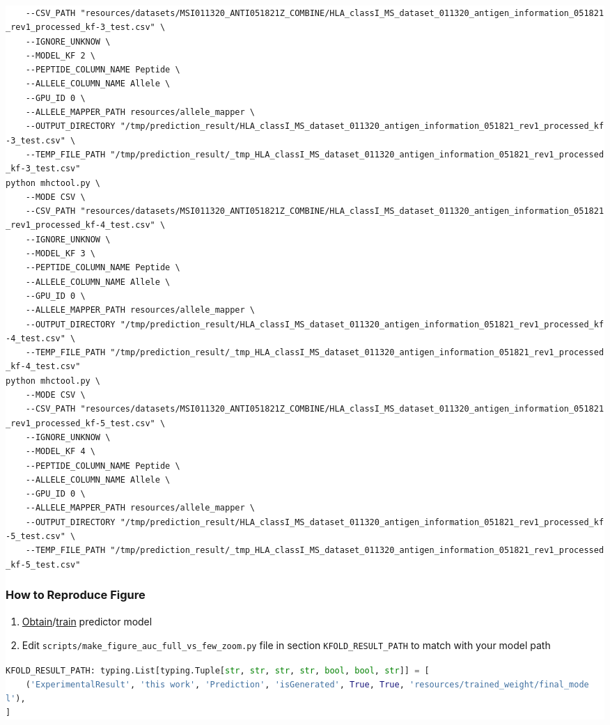 ```code
    --CSV_PATH "resources/datasets/MSI011320_ANTI051821Z_COMBINE/HLA_classI_MS_dataset_011320_antigen_information_051821_rev1_processed_kf-3_test.csv" \
    --IGNORE_UNKNOW \
    --MODEL_KF 2 \
    --PEPTIDE_COLUMN_NAME Peptide \
    --ALLELE_COLUMN_NAME Allele \
    --GPU_ID 0 \
    --ALLELE_MAPPER_PATH resources/allele_mapper \
    --OUTPUT_DIRECTORY "/tmp/prediction_result/HLA_classI_MS_dataset_011320_antigen_information_051821_rev1_processed_kf-3_test.csv" \
    --TEMP_FILE_PATH "/tmp/prediction_result/_tmp_HLA_classI_MS_dataset_011320_antigen_information_051821_rev1_processed_kf-3_test.csv"
python mhctool.py \
    --MODE CSV \
    --CSV_PATH "resources/datasets/MSI011320_ANTI051821Z_COMBINE/HLA_classI_MS_dataset_011320_antigen_information_051821_rev1_processed_kf-4_test.csv" \
    --IGNORE_UNKNOW \
    --MODEL_KF 3 \
    --PEPTIDE_COLUMN_NAME Peptide \
    --ALLELE_COLUMN_NAME Allele \
    --GPU_ID 0 \
    --ALLELE_MAPPER_PATH resources/allele_mapper \
    --OUTPUT_DIRECTORY "/tmp/prediction_result/HLA_classI_MS_dataset_011320_antigen_information_051821_rev1_processed_kf-4_test.csv" \
    --TEMP_FILE_PATH "/tmp/prediction_result/_tmp_HLA_classI_MS_dataset_011320_antigen_information_051821_rev1_processed_kf-4_test.csv"
python mhctool.py \
    --MODE CSV \
    --CSV_PATH "resources/datasets/MSI011320_ANTI051821Z_COMBINE/HLA_classI_MS_dataset_011320_antigen_information_051821_rev1_processed_kf-5_test.csv" \
    --IGNORE_UNKNOW \
    --MODEL_KF 4 \
    --PEPTIDE_COLUMN_NAME Peptide \
    --ALLELE_COLUMN_NAME Allele \
    --GPU_ID 0 \
    --ALLELE_MAPPER_PATH resources/allele_mapper \
    --OUTPUT_DIRECTORY "/tmp/prediction_result/HLA_classI_MS_dataset_011320_antigen_information_051821_rev1_processed_kf-5_test.csv" \
    --TEMP_FILE_PATH "/tmp/prediction_result/_tmp_HLA_classI_MS_dataset_011320_antigen_information_051821_rev1_processed_kf-5_test.csv"
```

### How to Reproduce Figure

1. [Obtain](#how-to-inference)/[train](#how-to-train-prediction-model) predictor model

2. Edit `scripts/make_figure_auc_full_vs_few_zoom.py` file in section `KFOLD_RESULT_PATH` to match with your model path

```python
KFOLD_RESULT_PATH: typing.List[typing.Tuple[str, str, str, str, bool, bool, str]] = [
    ('ExperimentalResult', 'this work', 'Prediction', 'isGenerated', True, True, 'resources/trained_weight/final_model'),
]
```
